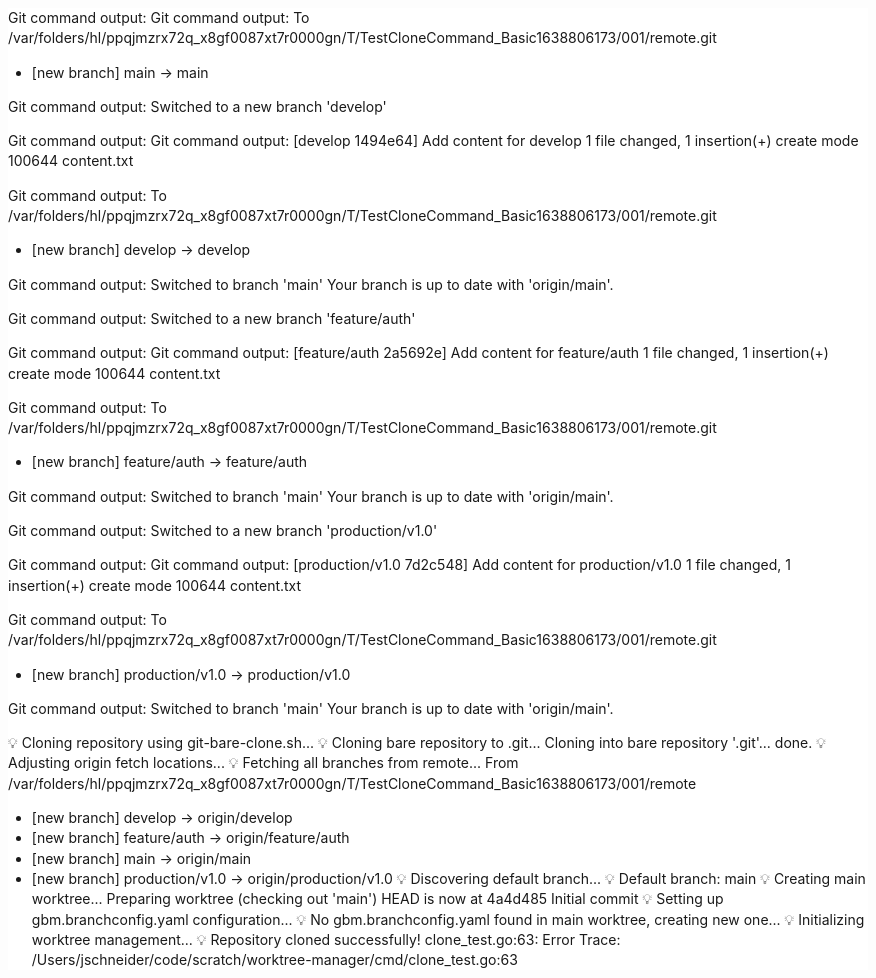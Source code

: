 Git command output: 
Git command output: To /var/folders/hl/ppqjmzrx72q_x8gf0087xt7r0000gn/T/TestCloneCommand_Basic1638806173/001/remote.git
 * [new branch]      main -> main

Git command output: Switched to a new branch 'develop'

Git command output: 
Git command output: [develop 1494e64] Add content for develop
 1 file changed, 1 insertion(+)
 create mode 100644 content.txt

Git command output: To /var/folders/hl/ppqjmzrx72q_x8gf0087xt7r0000gn/T/TestCloneCommand_Basic1638806173/001/remote.git
 * [new branch]      develop -> develop

Git command output: Switched to branch 'main'
Your branch is up to date with 'origin/main'.

Git command output: Switched to a new branch 'feature/auth'

Git command output: 
Git command output: [feature/auth 2a5692e] Add content for feature/auth
 1 file changed, 1 insertion(+)
 create mode 100644 content.txt

Git command output: To /var/folders/hl/ppqjmzrx72q_x8gf0087xt7r0000gn/T/TestCloneCommand_Basic1638806173/001/remote.git
 * [new branch]      feature/auth -> feature/auth

Git command output: Switched to branch 'main'
Your branch is up to date with 'origin/main'.

Git command output: Switched to a new branch 'production/v1.0'

Git command output: 
Git command output: [production/v1.0 7d2c548] Add content for production/v1.0
 1 file changed, 1 insertion(+)
 create mode 100644 content.txt

Git command output: To /var/folders/hl/ppqjmzrx72q_x8gf0087xt7r0000gn/T/TestCloneCommand_Basic1638806173/001/remote.git
 * [new branch]      production/v1.0 -> production/v1.0

Git command output: Switched to branch 'main'
Your branch is up to date with 'origin/main'.

💡 Cloning repository using git-bare-clone.sh...
💡 Cloning bare repository to .git...
Cloning into bare repository '.git'...
done.
💡 Adjusting origin fetch locations...
💡 Fetching all branches from remote...
From /var/folders/hl/ppqjmzrx72q_x8gf0087xt7r0000gn/T/TestCloneCommand_Basic1638806173/001/remote
 * [new branch]      develop         -> origin/develop
 * [new branch]      feature/auth    -> origin/feature/auth
 * [new branch]      main            -> origin/main
 * [new branch]      production/v1.0 -> origin/production/v1.0
💡 Discovering default branch...
💡 Default branch: main
💡 Creating main worktree...
Preparing worktree (checking out 'main')
HEAD is now at 4a4d485 Initial commit
💡 Setting up gbm.branchconfig.yaml configuration...
💡 No gbm.branchconfig.yaml found in main worktree, creating new one...
💡 Initializing worktree management...
💡 Repository cloned successfully!
    clone_test.go:63: 
        	Error Trace:	/Users/jschneider/code/scratch/worktree-manager/cmd/clone_test.go:63